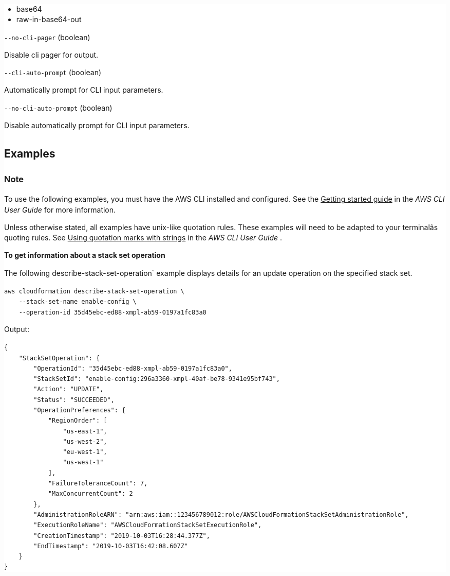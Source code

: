 - base64
- raw-in-base64-out

`--no-cli-pager` (boolean)

Disable cli pager for output.

`--cli-auto-prompt` (boolean)

Automatically prompt for CLI input parameters.

`--no-cli-auto-prompt` (boolean)

Disable automatically prompt for CLI input parameters.

## Examples

### Note

To use the following examples, you must have the AWS CLI installed and configured. See the [Getting started guide](https://docs.aws.amazon.com/cli/latest/userguide/cli-chap-getting-started.html) in the *AWS CLI User Guide* for more information.

Unless otherwise stated, all examples have unix-like quotation rules. These examples will need to be adapted to your terminalâs quoting rules. See [Using quotation marks with strings](https://docs.aws.amazon.com/cli/latest/userguide/cli-usage-parameters-quoting-strings.html) in the *AWS CLI User Guide* .

**To get information about a stack set operation**

The following describe-stack-set-operation` example displays details for an update operation on the specified stack set.

```
aws cloudformation describe-stack-set-operation \
    --stack-set-name enable-config \
    --operation-id 35d45ebc-ed88-xmpl-ab59-0197a1fc83a0
```

Output:

```
{
    "StackSetOperation": {
        "OperationId": "35d45ebc-ed88-xmpl-ab59-0197a1fc83a0",
        "StackSetId": "enable-config:296a3360-xmpl-40af-be78-9341e95bf743",
        "Action": "UPDATE",
        "Status": "SUCCEEDED",
        "OperationPreferences": {
            "RegionOrder": [
                "us-east-1",
                "us-west-2",
                "eu-west-1",
                "us-west-1"
            ],
            "FailureToleranceCount": 7,
            "MaxConcurrentCount": 2
        },
        "AdministrationRoleARN": "arn:aws:iam::123456789012:role/AWSCloudFormationStackSetAdministrationRole",
        "ExecutionRoleName": "AWSCloudFormationStackSetExecutionRole",
        "CreationTimestamp": "2019-10-03T16:28:44.377Z",
        "EndTimestamp": "2019-10-03T16:42:08.607Z"
    }
}
```

